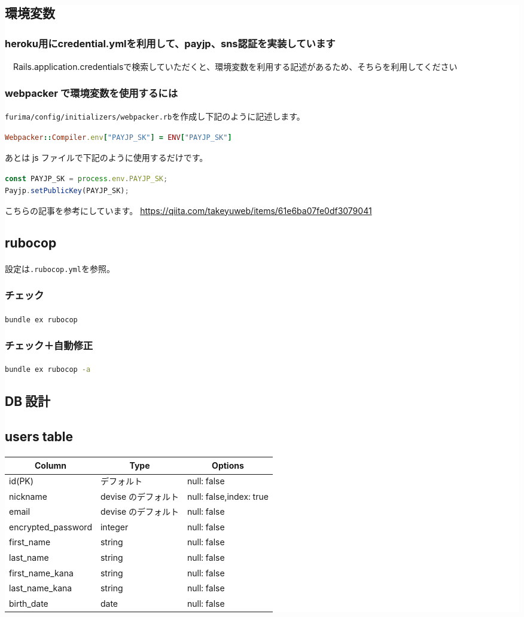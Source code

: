 ## 環境変数
### heroku用にcredential.ymlを利用して、payjp、sns認証を実装しています
　Rails.application.credentialsで検索していただくと、環境変数を利用する記述があるため、そちらを利用してください

### webpacker で環境変数を使用するには

`furima/config/initializers/webpacker.rb`を作成し下記のように記述します。

```ruby
Webpacker::Compiler.env["PAYJP_SK"] = ENV["PAYJP_SK"]
```

あとは js ファイルで下記のように使用するだけです。

```javascript
const PAYJP_SK = process.env.PAYJP_SK;
Payjp.setPublicKey(PAYJP_SK);
```

こちらの記事を参考にしています。
https://qiita.com/takeyuweb/items/61e6ba07fe0df3079041

## rubocop

設定は`.rubocop.yml`を参照。

### チェック

```bash
bundle ex rubocop
```

### チェック＋自動修正

```bash
bundle ex rubocop -a
```

## DB 設計

## users table

| Column             | Type                | Options                 |
|--------------------|---------------------|-------------------------|
| id(PK)             | デフォルト          | null: false             |
| nickname           | devise のデフォルト | null: false,index: true |
| email              | devise のデフォルト | null: false             |
| encrypted_password | integer             | null: false             |
| first_name         | string              | null: false             |
| last_name          | string              | null: false             |
| first_name_kana    | string              | null: false             |
| last_name_kana     | string              | null: false             |
| birth_date         | date                | null: false             |
